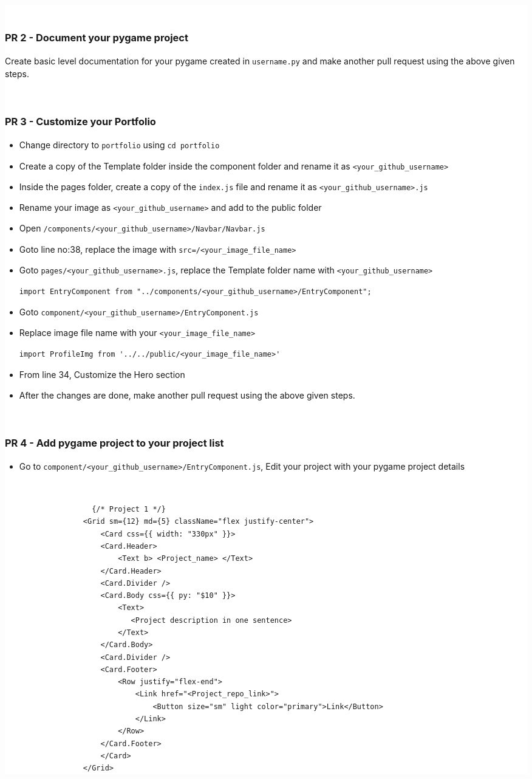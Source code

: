 <br>

### PR 2 - Document your pygame project

Create basic level documentation for your pygame created in ```username.py``` and make another pull request using the above given steps.

<br>



### PR 3 - Customize your Portfolio
- Change directory to ```portfolio``` using ```cd portfolio```
- Create a copy of the Template folder inside the component folder and rename it as `<your_github_username>`
- Inside the pages folder, create a copy of the `index.js` file and rename it as `<your_github_username>.js`
- Rename your image as `<your_github_username>` and add to the public folder
- Open ```/components/<your_github_username>/Navbar/Navbar.js```
- Goto line no:38, replace the image with ```src=/<your_image_file_name>```
- Goto `pages/<your_github_username>.js`, replace the Template folder name with `<your_github_username>`
    <br/>

  ```
  import EntryComponent from "../components/<your_github_username>/EntryComponent";
  ```
- Goto `component/<your_github_username>/EntryComponent.js`
- Replace image file name with your `<your_image_file_name>` 
    <br/>

  ```
  import ProfileImg from '../../public/<your_image_file_name>'
  ```
- From line 34, Customize the Hero section 
- After the changes are done, make another pull request using the above given steps.

<br>

### PR 4 - Add pygame project to your project list
- Go to `component/<your_github_username>/EntryComponent.js`, Edit your project with your pygame project details
<br/>

  ```
                      {/* Project 1 */}
                    <Grid sm={12} md={5} className="flex justify-center">
                        <Card css={{ width: "330px" }}>
                        <Card.Header>
                            <Text b> <Project_name> </Text>
                        </Card.Header>
                        <Card.Divider />
                        <Card.Body css={{ py: "$10" }}>
                            <Text>
                               <Project description in one sentence> 
                            </Text>
                        </Card.Body>
                        <Card.Divider />
                        <Card.Footer>
                            <Row justify="flex-end">
                                <Link href="<Project_repo_link>">
                                    <Button size="sm" light color="primary">Link</Button>
                                </Link>
                            </Row>
                        </Card.Footer>
                        </Card>
                    </Grid>
  ```